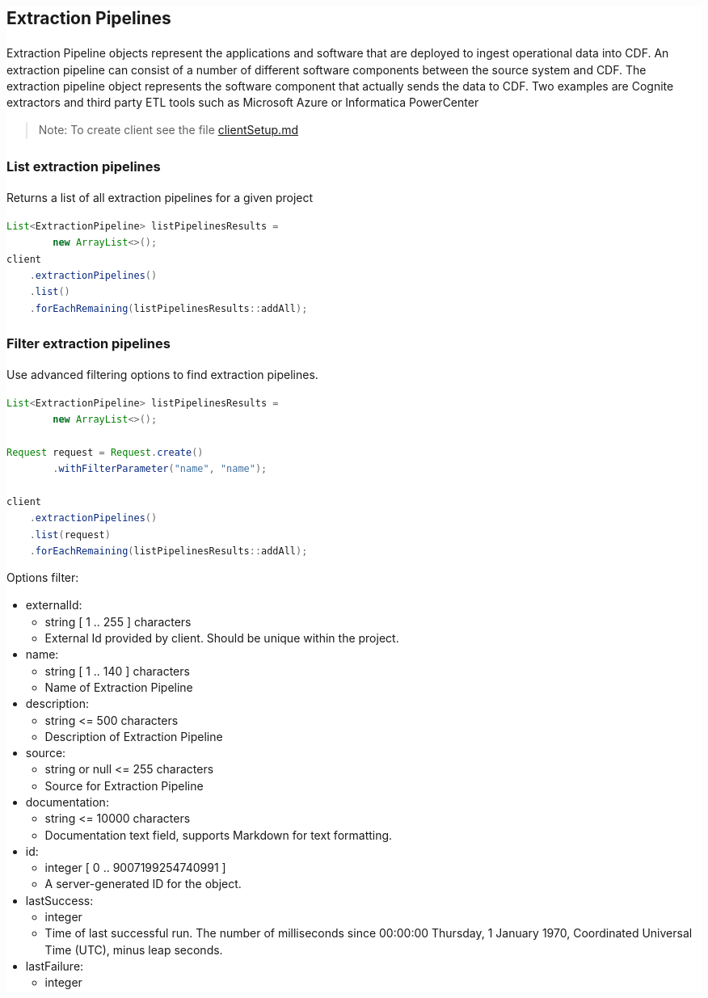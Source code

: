 ## Extraction Pipelines

Extraction Pipeline objects represent the applications and software that are deployed to ingest operational data into CDF. An extraction pipeline can consist of a number of different software components between the source system and CDF. The extraction pipeline object represents the software component that actually sends the data to CDF. Two examples are Cognite extractors and third party ETL tools such as Microsoft Azure or Informatica PowerCenter

> Note: To create client see the file [clientSetup.md](clientSetup.md)

### List extraction pipelines

Returns a list of all extraction pipelines for a given project

```java
List<ExtractionPipeline> listPipelinesResults = 
        new ArrayList<>();
client
    .extractionPipelines()
    .list()
    .forEachRemaining(listPipelinesResults::addAll);
```

### Filter extraction pipelines

Use advanced filtering options to find extraction pipelines.

```java
List<ExtractionPipeline> listPipelinesResults = 
        new ArrayList<>();

Request request = Request.create()
        .withFilterParameter("name", "name");

client
    .extractionPipelines()
    .list(request)
    .forEachRemaining(listPipelinesResults::addAll);
```

Options filter:
- externalId:
    - string [ 1 .. 255 ] characters
    - External Id provided by client. Should be unique within the project.
- name:
    - string [ 1 .. 140 ] characters
    - Name of Extraction Pipeline
- description:
    - string <= 500 characters
    - Description of Extraction Pipeline
- source:
    - string or null <= 255 characters
    - Source for Extraction Pipeline
- documentation:
    - string <= 10000 characters
    - Documentation text field, supports Markdown for text formatting.
- id:
    - integer <int64> [ 0 .. 9007199254740991 ]
    - A server-generated ID for the object.
- lastSuccess:
    - integer <int64>
    - Time of last successful run. The number of milliseconds since 00:00:00 Thursday, 1 January 1970, Coordinated Universal Time (UTC), minus leap seconds.
- lastFailure:
    - integer <int64>